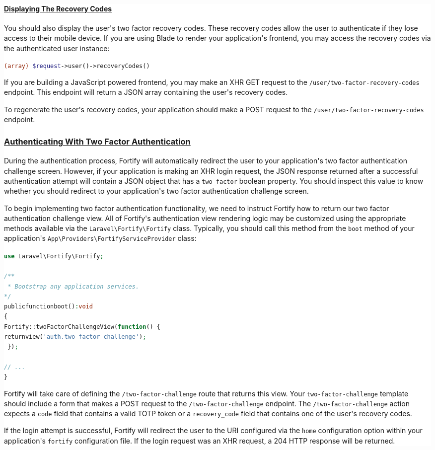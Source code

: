#### [Displaying The Recovery Codes](#displaying-the-recovery-codes)
You should also display the user's two factor recovery codes. These recovery codes allow the user to authenticate if they lose access to their mobile device. If you are using Blade to render your application's frontend, you may access the recovery codes via the authenticated user instance:

```php	
(array) $request->user()->recoveryCodes()
```
If you are building a JavaScript powered frontend, you may make an XHR GET request to the `/user/two-factor-recovery-codes` endpoint. This endpoint will return a JSON array containing the user's recovery codes.

To regenerate the user's recovery codes, your application should make a POST request to the `/user/two-factor-recovery-codes` endpoint.

### [Authenticating With Two Factor Authentication](#authenticating-with-two-factor-authentication)
During the authentication process, Fortify will automatically redirect the user to your application's two factor authentication challenge screen. However, if your application is making an XHR login request, the JSON response returned after a successful authentication attempt will contain a JSON object that has a `two_factor` boolean property. You should inspect this value to know whether you should redirect to your application's two factor authentication challenge screen.

To begin implementing two factor authentication functionality, we need to instruct Fortify how to return our two factor authentication challenge view. All of Fortify's authentication view rendering logic may be customized using the appropriate methods available via the `Laravel\Fortify\Fortify` class. Typically, you should call this method from the `boot` method of your application's `App\Providers\FortifyServiceProvider` class:

```php	
use Laravel\Fortify\Fortify;
 
/**
 * Bootstrap any application services.
*/
publicfunctionboot():void
{
Fortify::twoFactorChallengeView(function() {
returnview('auth.two-factor-challenge');
 });
 
// ...
}
```
Fortify will take care of defining the `/two-factor-challenge` route that returns this view. Your `two-factor-challenge` template should include a form that makes a POST request to the `/two-factor-challenge` endpoint. The `/two-factor-challenge` action expects a `code` field that contains a valid TOTP token or a `recovery_code` field that contains one of the user's recovery codes.

If the login attempt is successful, Fortify will redirect the user to the URI configured via the `home` configuration option within your application's `fortify` configuration file. If the login request was an XHR request, a 204 HTTP response will be returned.

